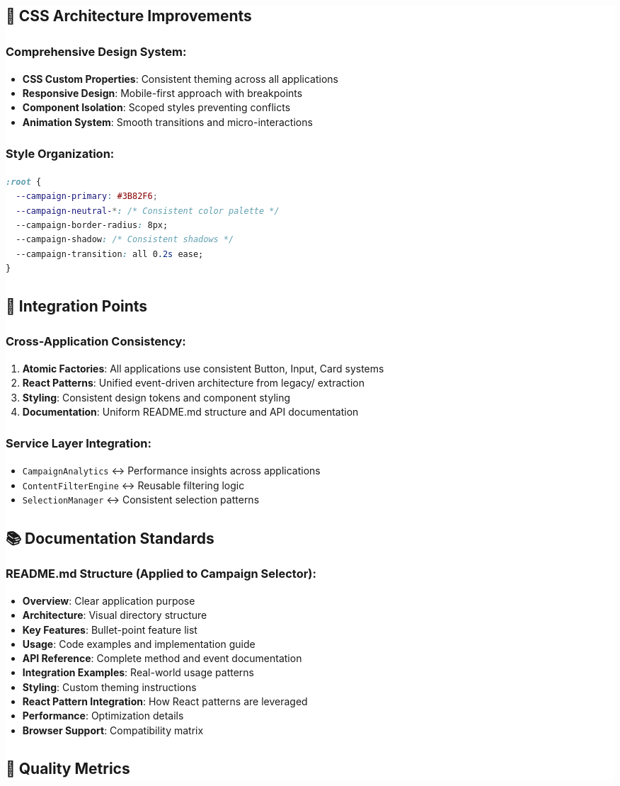 ## 🎨 CSS Architecture Improvements

### Comprehensive Design System:
- **CSS Custom Properties**: Consistent theming across all applications
- **Responsive Design**: Mobile-first approach with breakpoints
- **Component Isolation**: Scoped styles preventing conflicts
- **Animation System**: Smooth transitions and micro-interactions

### Style Organization:
```css
:root {
  --campaign-primary: #3B82F6;
  --campaign-neutral-*: /* Consistent color palette */
  --campaign-border-radius: 8px;
  --campaign-shadow: /* Consistent shadows */
  --campaign-transition: all 0.2s ease;
}
```

## 🔗 Integration Points

### Cross-Application Consistency:
1. **Atomic Factories**: All applications use consistent Button, Input, Card systems
2. **React Patterns**: Unified event-driven architecture from legacy/ extraction
3. **Styling**: Consistent design tokens and component styling
4. **Documentation**: Uniform README.md structure and API documentation

### Service Layer Integration:
- `CampaignAnalytics` ↔ Performance insights across applications
- `ContentFilterEngine` ↔ Reusable filtering logic  
- `SelectionManager` ↔ Consistent selection patterns

## 📚 Documentation Standards

### README.md Structure (Applied to Campaign Selector):
- **Overview**: Clear application purpose
- **Architecture**: Visual directory structure
- **Key Features**: Bullet-point feature list
- **Usage**: Code examples and implementation guide
- **API Reference**: Complete method and event documentation
- **Integration Examples**: Real-world usage patterns
- **Styling**: Custom theming instructions
- **React Pattern Integration**: How React patterns are leveraged
- **Performance**: Optimization details
- **Browser Support**: Compatibility matrix

## 🎯 Quality Metrics
